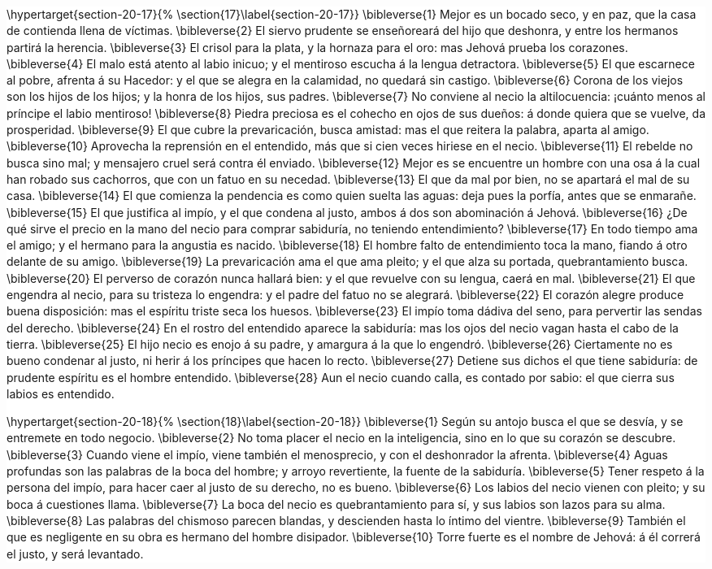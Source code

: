 \hypertarget{section-20-17}{%
\section{17}\label{section-20-17}}
\bibleverse{1} Mejor es un bocado seco, y en paz, que la casa de contienda llena de víctimas. 
\bibleverse{2} El siervo prudente se enseñoreará del hijo que deshonra, y entre los hermanos partirá la herencia. 
\bibleverse{3} El crisol para la plata, y la hornaza para el oro: mas Jehová prueba los corazones. 
\bibleverse{4} El malo está atento al labio inicuo; y el mentiroso escucha á la lengua detractora. 
\bibleverse{5} El que escarnece al pobre, afrenta á su Hacedor: y el que se alegra en la calamidad, no quedará sin castigo. 
\bibleverse{6} Corona de los viejos son los hijos de los hijos; y la honra de los hijos, sus padres. 
\bibleverse{7} No conviene al necio la altilocuencia: ¡cuánto menos al príncipe el labio mentiroso! 
\bibleverse{8} Piedra preciosa es el cohecho en ojos de sus dueños: á donde quiera que se vuelve, da prosperidad. 
\bibleverse{9} El que cubre la prevaricación, busca amistad: mas el que reitera la palabra, aparta al amigo. 
\bibleverse{10} Aprovecha la reprensión en el entendido, más que si cien veces hiriese en el necio. 
\bibleverse{11} El rebelde no busca sino mal; y mensajero cruel será contra él enviado. 
\bibleverse{12} Mejor es se encuentre un hombre con una osa á la cual han robado sus cachorros, que con un fatuo en su necedad. 
\bibleverse{13} El que da mal por bien, no se apartará el mal de su casa. 
\bibleverse{14} El que comienza la pendencia es como quien suelta las aguas: deja pues la porfía, antes que se enmarañe. 
\bibleverse{15} El que justifica al impío, y el que condena al justo, ambos á dos son abominación á Jehová. 
\bibleverse{16} ¿De qué sirve el precio en la mano del necio para comprar sabiduría, no teniendo entendimiento? 
\bibleverse{17} En todo tiempo ama el amigo; y el hermano para la angustia es nacido. 
\bibleverse{18} El hombre falto de entendimiento toca la mano, fiando á otro delante de su amigo. 
\bibleverse{19} La prevaricación ama el que ama pleito; y el que alza su portada, quebrantamiento busca. 
\bibleverse{20} El perverso de corazón nunca hallará bien: y el que revuelve con su lengua, caerá en mal. 
\bibleverse{21} El que engendra al necio, para su tristeza lo engendra: y el padre del fatuo no se alegrará. 
\bibleverse{22} El corazón alegre produce buena disposición: mas el espíritu triste seca los huesos. 
\bibleverse{23} El impío toma dádiva del seno, para pervertir las sendas del derecho. 
\bibleverse{24} En el rostro del entendido aparece la sabiduría: mas los ojos del necio vagan hasta el cabo de la tierra. 
\bibleverse{25} El hijo necio es enojo á su padre, y amargura á la que lo engendró. 
\bibleverse{26} Ciertamente no es bueno condenar al justo, ni herir á los príncipes que hacen lo recto. 
\bibleverse{27} Detiene sus dichos el que tiene sabiduría: de prudente espíritu es el hombre entendido. 
\bibleverse{28} Aun el necio cuando calla, es contado por sabio: el que cierra sus labios es entendido. 

\hypertarget{section-20-18}{%
\section{18}\label{section-20-18}}
\bibleverse{1} Según su antojo busca el que se desvía, y se entremete en todo negocio. 
\bibleverse{2} No toma placer el necio en la inteligencia, sino en lo que su corazón se descubre. 
\bibleverse{3} Cuando viene el impío, viene también el menosprecio, y con el deshonrador la afrenta. 
\bibleverse{4} Aguas profundas son las palabras de la boca del hombre; y arroyo revertiente, la fuente de la sabiduría. 
\bibleverse{5} Tener respeto á la persona del impío, para hacer caer al justo de su derecho, no es bueno. 
\bibleverse{6} Los labios del necio vienen con pleito; y su boca á cuestiones llama. 
\bibleverse{7} La boca del necio es quebrantamiento para sí, y sus labios son lazos para su alma. 
\bibleverse{8} Las palabras del chismoso parecen blandas, y descienden hasta lo íntimo del vientre. 
\bibleverse{9} También el que es negligente en su obra es hermano del hombre disipador. 
\bibleverse{10} Torre fuerte es el nombre de Jehová: á él correrá el justo, y será levantado. 